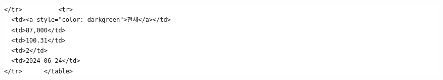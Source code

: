     </tr>          <tr>
      <td><a style="color: darkgreen">전세</a></td>
      <td>87,000</td>
      <td>100.31</td>
      <td>2</td>
      <td>2024-06-24</td>
    </tr>      </table>
    

